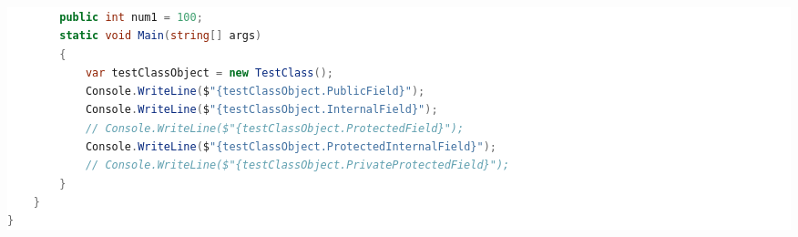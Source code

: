 ```c#
		public int num1 = 100;
		static void Main(string[] args)
		{
			var testClassObject = new TestClass(); 
			Console.WriteLine($"{testClassObject.PublicField}");
			Console.WriteLine($"{testClassObject.InternalField}");
			// Console.WriteLine($"{testClassObject.ProtectedField}");
			Console.WriteLine($"{testClassObject.ProtectedInternalField}");
			// Console.WriteLine($"{testClassObject.PrivateProtectedField}");
		}
	}
}
```





